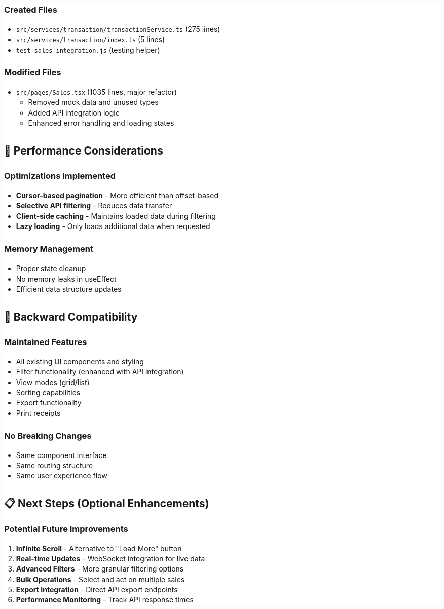 ### Created Files
- `src/services/transaction/transactionService.ts` (275 lines)
- `src/services/transaction/index.ts` (5 lines)
- `test-sales-integration.js` (testing helper)

### Modified Files
- `src/pages/Sales.tsx` (1035 lines, major refactor)
  - Removed mock data and unused types
  - Added API integration logic
  - Enhanced error handling and loading states

## 🚀 Performance Considerations

### Optimizations Implemented
- **Cursor-based pagination** - More efficient than offset-based
- **Selective API filtering** - Reduces data transfer
- **Client-side caching** - Maintains loaded data during filtering
- **Lazy loading** - Only loads additional data when requested

### Memory Management
- Proper state cleanup
- No memory leaks in useEffect
- Efficient data structure updates

## 🔄 Backward Compatibility

### Maintained Features
- All existing UI components and styling
- Filter functionality (enhanced with API integration)
- View modes (grid/list)
- Sorting capabilities
- Export functionality
- Print receipts

### No Breaking Changes
- Same component interface
- Same routing structure
- Same user experience flow

## 📋 Next Steps (Optional Enhancements)

### Potential Future Improvements
1. **Infinite Scroll** - Alternative to "Load More" button
2. **Real-time Updates** - WebSocket integration for live data
3. **Advanced Filters** - More granular filtering options
4. **Bulk Operations** - Select and act on multiple sales
5. **Export Integration** - Direct API export endpoints
6. **Performance Monitoring** - Track API response times
